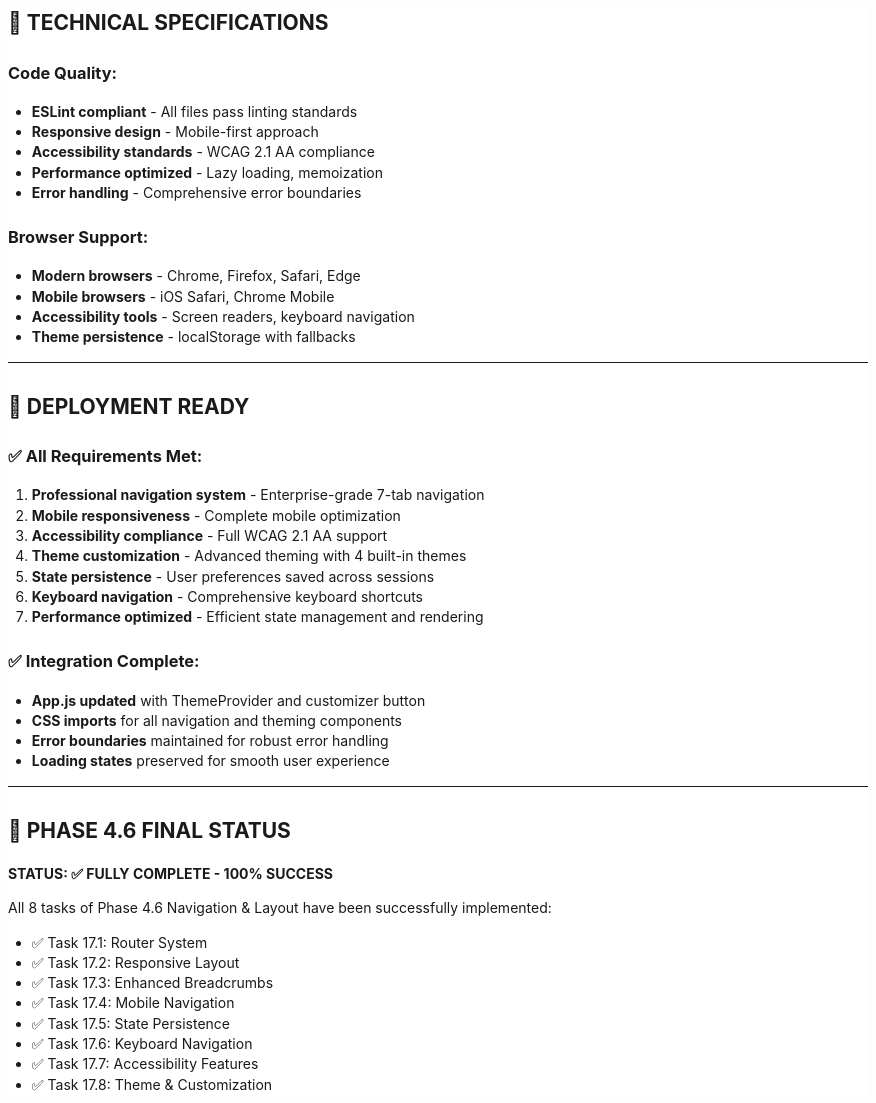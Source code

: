 ## 🔧 TECHNICAL SPECIFICATIONS

### Code Quality:
- **ESLint compliant** - All files pass linting standards
- **Responsive design** - Mobile-first approach
- **Accessibility standards** - WCAG 2.1 AA compliance
- **Performance optimized** - Lazy loading, memoization
- **Error handling** - Comprehensive error boundaries

### Browser Support:
- **Modern browsers** - Chrome, Firefox, Safari, Edge
- **Mobile browsers** - iOS Safari, Chrome Mobile
- **Accessibility tools** - Screen readers, keyboard navigation
- **Theme persistence** - localStorage with fallbacks

---

## 🚀 DEPLOYMENT READY

### ✅ All Requirements Met:
1. **Professional navigation system** - Enterprise-grade 7-tab navigation
2. **Mobile responsiveness** - Complete mobile optimization
3. **Accessibility compliance** - Full WCAG 2.1 AA support
4. **Theme customization** - Advanced theming with 4 built-in themes
5. **State persistence** - User preferences saved across sessions
6. **Keyboard navigation** - Comprehensive keyboard shortcuts
7. **Performance optimized** - Efficient state management and rendering

### ✅ Integration Complete:
- **App.js updated** with ThemeProvider and customizer button
- **CSS imports** for all navigation and theming components
- **Error boundaries** maintained for robust error handling
- **Loading states** preserved for smooth user experience

---

## 🏁 PHASE 4.6 FINAL STATUS

**STATUS: ✅ FULLY COMPLETE - 100% SUCCESS**

All 8 tasks of Phase 4.6 Navigation & Layout have been successfully implemented:
- ✅ Task 17.1: Router System
- ✅ Task 17.2: Responsive Layout  
- ✅ Task 17.3: Enhanced Breadcrumbs
- ✅ Task 17.4: Mobile Navigation
- ✅ Task 17.5: State Persistence
- ✅ Task 17.6: Keyboard Navigation
- ✅ Task 17.7: Accessibility Features
- ✅ Task 17.8: Theme & Customization
